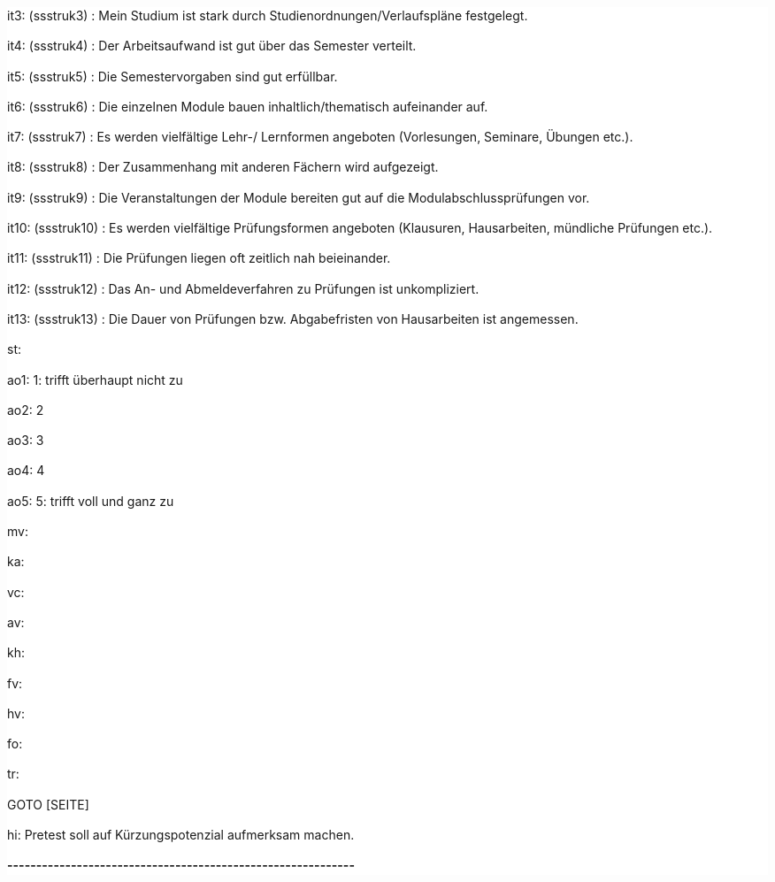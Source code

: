 it3: (ssstruk3) : Mein Studium ist stark durch Studienordnungen/Verlaufspläne
festgelegt.

it4: (ssstruk4) : Der Arbeitsaufwand ist gut über das Semester verteilt.

it5: (ssstruk5) : Die Semestervorgaben sind gut erfüllbar.

it6: (ssstruk6) : Die einzelnen Module bauen inhaltlich/thematisch aufeinander
auf.

it7: (ssstruk7) : Es werden vielfältige Lehr-/ Lernformen angeboten
(Vorlesungen, Seminare, Übungen etc.).

it8: (ssstruk8) : Der Zusammenhang mit anderen Fächern wird aufgezeigt.

it9: (ssstruk9) : Die Veranstaltungen der Module bereiten gut auf die
Modulabschlussprüfungen vor.

it10: (ssstruk10) : Es werden vielfältige Prüfungsformen angeboten (Klausuren,
Hausarbeiten, mündliche Prüfungen etc.).

it11: (ssstruk11) : Die Prüfungen liegen oft zeitlich nah beieinander.

it12: (ssstruk12) : Das An- und Abmeldeverfahren zu Prüfungen ist unkompliziert.

it13: (ssstruk13) : Die Dauer von Prüfungen bzw. Abgabefristen von Hausarbeiten
ist angemessen.

st:

ao1: 1: trifft überhaupt nicht zu

ao2: 2

ao3: 3

ao4: 4

ao5: 5: trifft voll und ganz zu

mv:

ka:

vc:

av:

kh:

fv:

hv:

fo:

tr:

GOTO [SEITE]

hi: Pretest soll auf Kürzungspotenzial aufmerksam machen.

**------------------------------------------------------------**
